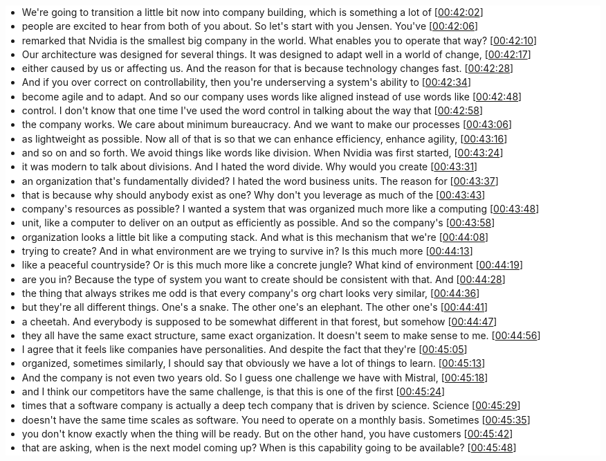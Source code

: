 *  We're going to transition a little bit now into company building, which is something a lot of [[00:42:02](https://www.youtube.com/watch?v=Ww9SkW0Em58&t=2522.48s)]
*  people are excited to hear from both of you about. So let's start with you Jensen. You've [[00:42:06](https://www.youtube.com/watch?v=Ww9SkW0Em58&t=2526.48s)]
*  remarked that Nvidia is the smallest big company in the world. What enables you to operate that way? [[00:42:10](https://www.youtube.com/watch?v=Ww9SkW0Em58&t=2530.16s)]
*  Our architecture was designed for several things. It was designed to adapt well in a world of change, [[00:42:17](https://www.youtube.com/watch?v=Ww9SkW0Em58&t=2537.12s)]
*  either caused by us or affecting us. And the reason for that is because technology changes fast. [[00:42:28](https://www.youtube.com/watch?v=Ww9SkW0Em58&t=2548.16s)]
*  And if you over correct on controllability, then you're underserving a system's ability to [[00:42:34](https://www.youtube.com/watch?v=Ww9SkW0Em58&t=2554.96s)]
*  become agile and to adapt. And so our company uses words like aligned instead of use words like [[00:42:48](https://www.youtube.com/watch?v=Ww9SkW0Em58&t=2568.6400000000003s)]
*  control. I don't know that one time I've used the word control in talking about the way that [[00:42:58](https://www.youtube.com/watch?v=Ww9SkW0Em58&t=2578.72s)]
*  the company works. We care about minimum bureaucracy. And we want to make our processes [[00:43:06](https://www.youtube.com/watch?v=Ww9SkW0Em58&t=2586.9599999999996s)]
*  as lightweight as possible. Now all of that is so that we can enhance efficiency, enhance agility, [[00:43:16](https://www.youtube.com/watch?v=Ww9SkW0Em58&t=2596.56s)]
*  and so on and so forth. We avoid things like words like division. When Nvidia was first started, [[00:43:24](https://www.youtube.com/watch?v=Ww9SkW0Em58&t=2604.16s)]
*  it was modern to talk about divisions. And I hated the word divide. Why would you create [[00:43:31](https://www.youtube.com/watch?v=Ww9SkW0Em58&t=2611.52s)]
*  an organization that's fundamentally divided? I hated the word business units. The reason for [[00:43:37](https://www.youtube.com/watch?v=Ww9SkW0Em58&t=2617.52s)]
*  that is because why should anybody exist as one? Why don't you leverage as much of the [[00:43:43](https://www.youtube.com/watch?v=Ww9SkW0Em58&t=2623.04s)]
*  company's resources as possible? I wanted a system that was organized much more like a computing [[00:43:48](https://www.youtube.com/watch?v=Ww9SkW0Em58&t=2628.96s)]
*  unit, like a computer to deliver on an output as efficiently as possible. And so the company's [[00:43:58](https://www.youtube.com/watch?v=Ww9SkW0Em58&t=2638.48s)]
*  organization looks a little bit like a computing stack. And what is this mechanism that we're [[00:44:08](https://www.youtube.com/watch?v=Ww9SkW0Em58&t=2648.0s)]
*  trying to create? And in what environment are we trying to survive in? Is this much more [[00:44:13](https://www.youtube.com/watch?v=Ww9SkW0Em58&t=2653.04s)]
*  like a peaceful countryside? Or is this much more like a concrete jungle? What kind of environment [[00:44:19](https://www.youtube.com/watch?v=Ww9SkW0Em58&t=2659.76s)]
*  are you in? Because the type of system you want to create should be consistent with that. And [[00:44:28](https://www.youtube.com/watch?v=Ww9SkW0Em58&t=2668.6400000000003s)]
*  the thing that always strikes me odd is that every company's org chart looks very similar, [[00:44:36](https://www.youtube.com/watch?v=Ww9SkW0Em58&t=2676.5600000000004s)]
*  but they're all different things. One's a snake. The other one's an elephant. The other one's [[00:44:41](https://www.youtube.com/watch?v=Ww9SkW0Em58&t=2681.92s)]
*  a cheetah. And everybody is supposed to be somewhat different in that forest, but somehow [[00:44:47](https://www.youtube.com/watch?v=Ww9SkW0Em58&t=2687.2s)]
*  they all have the same exact structure, same exact organization. It doesn't seem to make sense to me. [[00:44:56](https://www.youtube.com/watch?v=Ww9SkW0Em58&t=2696.72s)]
*  I agree that it feels like companies have personalities. And despite the fact that they're [[00:45:05](https://www.youtube.com/watch?v=Ww9SkW0Em58&t=2705.52s)]
*  organized, sometimes similarly, I should say that obviously we have a lot of things to learn. [[00:45:13](https://www.youtube.com/watch?v=Ww9SkW0Em58&t=2713.12s)]
*  And the company is not even two years old. So I guess one challenge we have with Mistral, [[00:45:18](https://www.youtube.com/watch?v=Ww9SkW0Em58&t=2718.96s)]
*  and I think our competitors have the same challenge, is that this is one of the first [[00:45:24](https://www.youtube.com/watch?v=Ww9SkW0Em58&t=2724.72s)]
*  times that a software company is actually a deep tech company that is driven by science. Science [[00:45:29](https://www.youtube.com/watch?v=Ww9SkW0Em58&t=2729.92s)]
*  doesn't have the same time scales as software. You need to operate on a monthly basis. Sometimes [[00:45:35](https://www.youtube.com/watch?v=Ww9SkW0Em58&t=2735.04s)]
*  you don't know exactly when the thing will be ready. But on the other hand, you have customers [[00:45:42](https://www.youtube.com/watch?v=Ww9SkW0Em58&t=2742.72s)]
*  that are asking, when is the next model coming up? When is this capability going to be available? [[00:45:48](https://www.youtube.com/watch?v=Ww9SkW0Em58&t=2748.56s)]